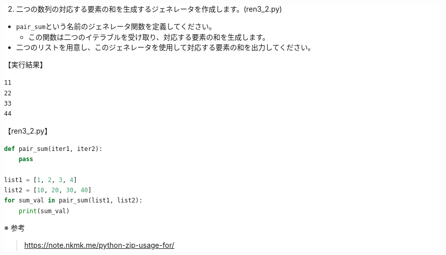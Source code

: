 

2. 二つの数列の対応する要素の和を生成するジェネレータを作成します。(ren3_2.py)

- `pair_sum`という名前のジェネレータ関数を定義してください。
  - この関数は二つのイテラブルを受け取り、対応する要素の和を生成します。
- 二つのリストを用意し、このジェネレータを使用して対応する要素の和を出力してください。

【実行結果】

```
11
22
33
44
```

【ren3_2.py】

```python
def pair_sum(iter1, iter2):
	pass

list1 = [1, 2, 3, 4]
list2 = [10, 20, 30, 40]
for sum_val in pair_sum(list1, list2):
    print(sum_val)
```

※ 参考

> https://note.nkmk.me/python-zip-usage-for/

